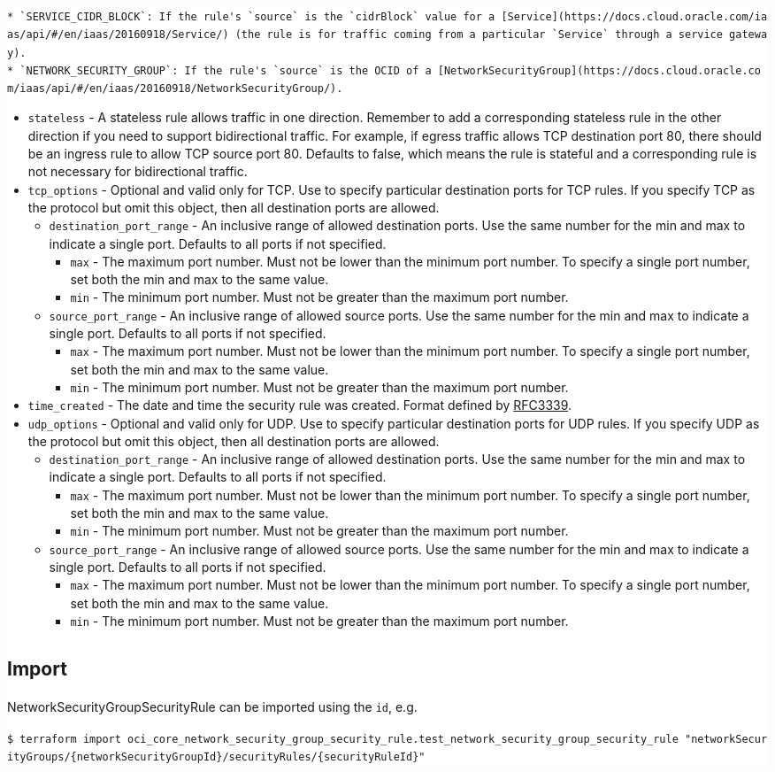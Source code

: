     * `SERVICE_CIDR_BLOCK`: If the rule's `source` is the `cidrBlock` value for a [Service](https://docs.cloud.oracle.com/iaas/api/#/en/iaas/20160918/Service/) (the rule is for traffic coming from a particular `Service` through a service gateway).
    * `NETWORK_SECURITY_GROUP`: If the rule's `source` is the OCID of a [NetworkSecurityGroup](https://docs.cloud.oracle.com/iaas/api/#/en/iaas/20160918/NetworkSecurityGroup/). 
* `stateless` - A stateless rule allows traffic in one direction. Remember to add a corresponding stateless rule in the other direction if you need to support bidirectional traffic. For example, if egress traffic allows TCP destination port 80, there should be an ingress rule to allow TCP source port 80. Defaults to false, which means the rule is stateful and a corresponding rule is not necessary for bidirectional traffic. 
* `tcp_options` - Optional and valid only for TCP. Use to specify particular destination ports for TCP rules. If you specify TCP as the protocol but omit this object, then all destination ports are allowed. 
    * `destination_port_range` - An inclusive range of allowed destination ports. Use the same number for the min and max to indicate a single port. Defaults to all ports if not specified. 
        * `max` - The maximum port number. Must not be lower than the minimum port number. To specify a single port number, set both the min and max to the same value. 
        * `min` - The minimum port number. Must not be greater than the maximum port number.
    * `source_port_range` - An inclusive range of allowed source ports. Use the same number for the min and max to indicate a single port. Defaults to all ports if not specified. 
        * `max` - The maximum port number. Must not be lower than the minimum port number. To specify a single port number, set both the min and max to the same value. 
        * `min` - The minimum port number. Must not be greater than the maximum port number.
* `time_created` - The date and time the security rule was created. Format defined by [RFC3339](https://tools.ietf.org/html/rfc3339).
* `udp_options` - Optional and valid only for UDP. Use to specify particular destination ports for UDP rules. If you specify UDP as the protocol but omit this object, then all destination ports are allowed. 
    * `destination_port_range` - An inclusive range of allowed destination ports. Use the same number for the min and max to indicate a single port. Defaults to all ports if not specified. 
        * `max` - The maximum port number. Must not be lower than the minimum port number. To specify a single port number, set both the min and max to the same value. 
        * `min` - The minimum port number. Must not be greater than the maximum port number.
    * `source_port_range` - An inclusive range of allowed source ports. Use the same number for the min and max to indicate a single port. Defaults to all ports if not specified. 
        * `max` - The maximum port number. Must not be lower than the minimum port number. To specify a single port number, set both the min and max to the same value. 
        * `min` - The minimum port number. Must not be greater than the maximum port number.

## Import

NetworkSecurityGroupSecurityRule can be imported using the `id`, e.g.

```
$ terraform import oci_core_network_security_group_security_rule.test_network_security_group_security_rule "networkSecurityGroups/{networkSecurityGroupId}/securityRules/{securityRuleId}"
```


